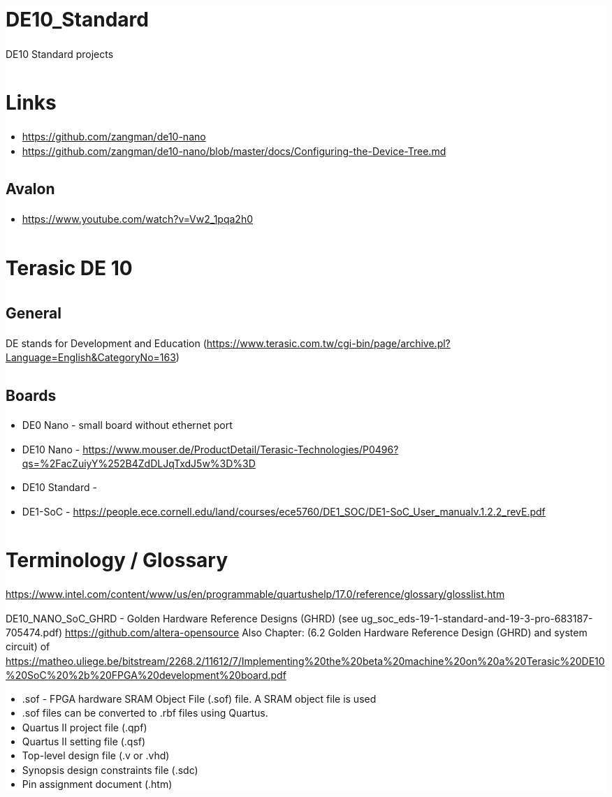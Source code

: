 # DE10_Standard
DE10 Standard projects



# Links

* https://github.com/zangman/de10-nano
* https://github.com/zangman/de10-nano/blob/master/docs/Configuring-the-Device-Tree.md

## Avalon
* https://www.youtube.com/watch?v=Vw2_1pqa2h0



# Terasic DE 10

## General

DE stands for Development and Education (https://www.terasic.com.tw/cgi-bin/page/archive.pl?Language=English&CategoryNo=163)



## Boards

* DE0 Nano - small board without ethernet port
* DE10 Nano - https://www.mouser.de/ProductDetail/Terasic-Technologies/P0496?qs=%2FacZuiyY%252B4ZdDLJqTxdJ5w%3D%3D
* DE10 Standard - 

* DE1-SoC - https://people.ece.cornell.edu/land/courses/ece5760/DE1_SOC/DE1-SoC_User_manualv.1.2.2_revE.pdf





# Terminology / Glossary

https://www.intel.com/content/www/us/en/programmable/quartushelp/17.0/reference/glossary/glosslist.htm

DE10_NANO_SoC_GHRD - Golden Hardware Reference Designs (GHRD) (see ug_soc_eds-19-1-standard-and-19-3-pro-683187-705474.pdf)
https://github.com/altera-opensource
Also Chapter: (6.2 Golden Hardware Reference Design (GHRD) and system circuit) of https://matheo.uliege.be/bitstream/2268.2/11612/7/Implementing%20the%20beta%20machine%20on%20a%20Terasic%20DE10%20SoC%20%2b%20FPGA%20development%20board.pdf

* .sof - FPGA hardware SRAM Object File (.sof) file. A SRAM object file is used
* .sof files can be converted to .rbf files using Quartus.
* Quartus II project file (.qpf)
* Quartus II setting file (.qsf)
* Top-level design file (.v or .vhd)
* Synopsis design constraints file (.sdc)
* Pin assignment document (.htm)
